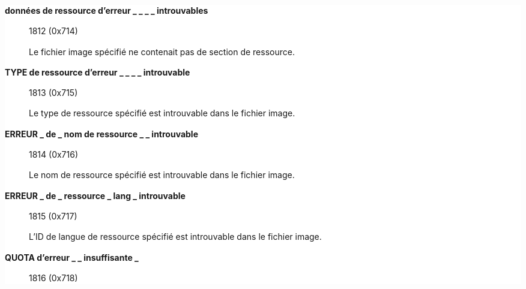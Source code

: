 <span id="ERROR_RESOURCE_DATA_NOT_FOUND"></span><span id="error_resource_data_not_found"></span>**données de ressource d’erreur \_ \_ \_ \_ introuvables**
</dt> <dd> <dl> <dt>

1812 (0x714)
</dt> <dt>



Le fichier image spécifié ne contenait pas de section de ressource.


</dt> </dl> </dd> <dt>

<span id="ERROR_RESOURCE_TYPE_NOT_FOUND"></span><span id="error_resource_type_not_found"></span>**TYPE de ressource d’erreur \_ \_ \_ \_ introuvable**
</dt> <dd> <dl> <dt>

1813 (0x715)
</dt> <dt>



Le type de ressource spécifié est introuvable dans le fichier image.


</dt> </dl> </dd> <dt>

<span id="ERROR_RESOURCE_NAME_NOT_FOUND"></span><span id="error_resource_name_not_found"></span>**ERREUR \_ de \_ nom de ressource \_ \_ introuvable**
</dt> <dd> <dl> <dt>

1814 (0x716)
</dt> <dt>



Le nom de ressource spécifié est introuvable dans le fichier image.


</dt> </dl> </dd> <dt>

<span id="ERROR_RESOURCE_LANG_NOT_FOUND"></span><span id="error_resource_lang_not_found"></span>**ERREUR \_ de \_ ressource \_ lang \_ introuvable**
</dt> <dd> <dl> <dt>

1815 (0x717)
</dt> <dt>



L’ID de langue de ressource spécifié est introuvable dans le fichier image.


</dt> </dl> </dd> <dt>

<span id="ERROR_NOT_ENOUGH_QUOTA"></span><span id="error_not_enough_quota"></span>**QUOTA d’erreur \_ \_ insuffisante \_**
</dt> <dd> <dl> <dt>

1816 (0x718)
</dt> <dt>


